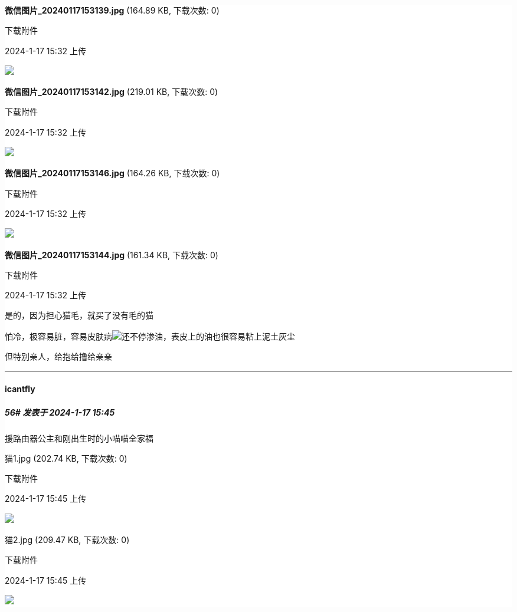 <strong>微信图片_20240117153139.jpg</strong> (164.89 KB, 下载次数: 0)

下载附件

2024-1-17 15:32 上传

<img src="https://img.saraba1st.com/forum/202401/17/153206nfd3xs5x5kxkx65z.jpg" referrerpolicy="no-referrer">

<strong>微信图片_20240117153142.jpg</strong> (219.01 KB, 下载次数: 0)

下载附件

2024-1-17 15:32 上传

<img src="https://img.saraba1st.com/forum/202401/17/153206mb00014b5i3sbdd0.jpg" referrerpolicy="no-referrer">

<strong>微信图片_20240117153146.jpg</strong> (164.26 KB, 下载次数: 0)

下载附件

2024-1-17 15:32 上传

<img src="https://img.saraba1st.com/forum/202401/17/153206ptbzgtjs8pedtd6k.jpg" referrerpolicy="no-referrer">

<strong>微信图片_20240117153144.jpg</strong> (161.34 KB, 下载次数: 0)

下载附件

2024-1-17 15:32 上传

是的，因为担心猫毛，就买了没有毛的猫

怕冷，极容易脏，容易皮肤病<img src="https://static.saraba1st.com/image/smiley/face2017/020.png" referrerpolicy="no-referrer">还不停渗油，表皮上的油也很容易粘上泥土灰尘

但特别亲人，给抱给撸给亲亲

*****

####  icantfly  
##### 56#       发表于 2024-1-17 15:45

援路由器公主和刚出生时的小喵喵全家福

猫1.jpg
(202.74 KB, 下载次数: 0)

下载附件

2024-1-17 15:45 上传

<img src="https://img.saraba1st.com/forum/202401/17/154532dhaavla1d6xsht4t.jpg" referrerpolicy="no-referrer">

猫2.jpg
(209.47 KB, 下载次数: 0)

下载附件

2024-1-17 15:45 上传

<img src="https://img.saraba1st.com/forum/202401/17/154536i3c8ii8qif80zfm3.jpg" referrerpolicy="no-referrer">
